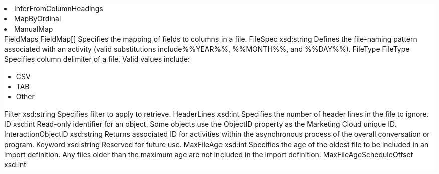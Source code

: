 <li>InferFromColumnHeadings</li>
<li>MapByOrdinal</li>
<li>ManualMap</li>
</ul>
</td>
</tr>
<tr>
<td>FieldMaps</td>
<td>FieldMap[]</td>
<td>Specifies the mapping of fields to columns in a file.</td>
</tr>
<tr>
<td>FileSpec</td>
<td>xsd:string</td>
<td>Defines the file-naming pattern associated with an activity (valid substitutions include%%YEAR%%, %%MONTH%%, and %%DAY%%).</td>
</tr>
<tr>
<td>FileType</td>
<td>FileType</td>
<td>Specifies column delimiter of a file. Valid values include: <ul>
<li>CSV</li>
<li>TAB</li>
<li>Other</li>
</ul>
</td>
</tr>
<tr>
<td>Filter</td>
<td>xsd:string</td>
<td>Specifies filter to apply to retrieve.</td>
</tr>
<tr>
<td>HeaderLines</td>
<td>xsd:int</td>
<td>Specifies the number of header lines in the file to ignore.</td>
</tr>
<tr>
<td>ID</td>
<td>xsd:int</td>
<td>Read-only identifier for an object. Some objects use the ObjectID property as the Marketing Cloud unique ID.</td>
</tr>
<tr>
<td>InteractionObjectID</td>
<td>xsd:string</td>
<td>Returns associated ID for activities within the asynchronous process of the overall conversation or program.</td>
</tr>
<tr>
<td>Keyword</td>
<td>xsd:string</td>
<td>Reserved for future use.</td>
</tr>
<tr>
<td>MaxFileAge</td>
<td>xsd:int</td>
<td>Specifies the age of the oldest file to be included in an import definition. Any files older than the maximum age are not included in the import definition.</td>
</tr>
<tr>
<td>MaxFileAgeScheduleOffset</td>
<td>xsd:int</td>